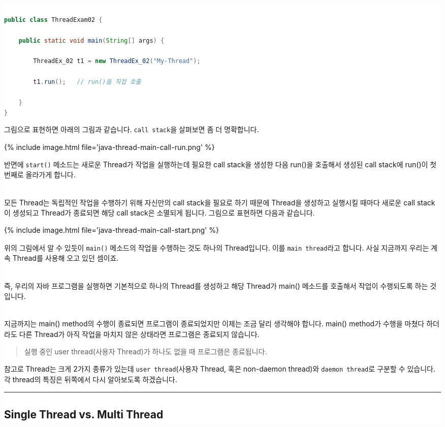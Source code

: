 ~~~java

public class ThreadExam02 {

    public static void main(String[] args) {

        ThreadEx_02 t1 = new ThreadEx_02("My-Thread");
        
        t1.run();   // run()을 직접 호출

    }
}

~~~

그림으로 표현하면 아래의 그림과 같습니다. `call stack`을 살펴보면 좀 더 명확합니다.

{% include image.html
file='java-thread-main-call-run.png'
%}
<br>

반면에 `start()` 메소드는 새로운 Thread가 작업을 실행하는데 필요한 call stack을
생성한 다음 run()을 호출해서 생성된 call stack에 run()이 첫번째로 올라가게 합니다.
<br><br>

모든 Thread는 독립적인 작업을 수행하기 위해 자신만의 call stack을 필요로 하기 때문에
Thread을 생성하고 실행시킬 때마다 새로운 call stack이 생성되고 Thread가 종료되면
해당 call stack은 소멸되게 됩니다. 그림으로 표현하면 다음과 같습니다.

{% include image.html
file='java-thread-main-call-start.png'
%}
<br>

위의 그림에서 알 수 있듯이 `main()` 메소드의 작업을 수행하는 것도 하나의 Thread입니다.
이를 `main thread`라고 합니다. 사실 지금까지 우리는 계속 Thread를 사용해 오고 있던 셈이죠.
<br><br>

즉, 우리의 자바 프로그램을 실행하면 기본적으로 하나의 Thread를 생성하고 해당 Thread가
main() 메소드를 호출해서 작업이 수행되도록 하는 것입니다.
<br><br>

지금까지는 main() method의 수행이 종료되면 프로그램이 종료되었지만 이제는 조금 달리 생각해야 합니다.
main() method가 수행을 마쳤다 하더라도 다른 Thread가 아직 작업을 마치지 않은 상태라면 프로그램은
종료되지 않습니다.

> 실행 중인 user thread(사용자 Thread)가 하나도 없을 때 프로그램은 종료됩니다.

참고로 Thread는 크게 2가지 종류가 있는데 `user thread`(사용자 Thread, 혹은 non-daemon thread)와
`daemon thread`로 구분할 수 있습니다. 각 thread의 특징은 뒤쪽에서 다시 알아보도록 하겠습니다.

---

## Single Thread vs. Multi Thread
